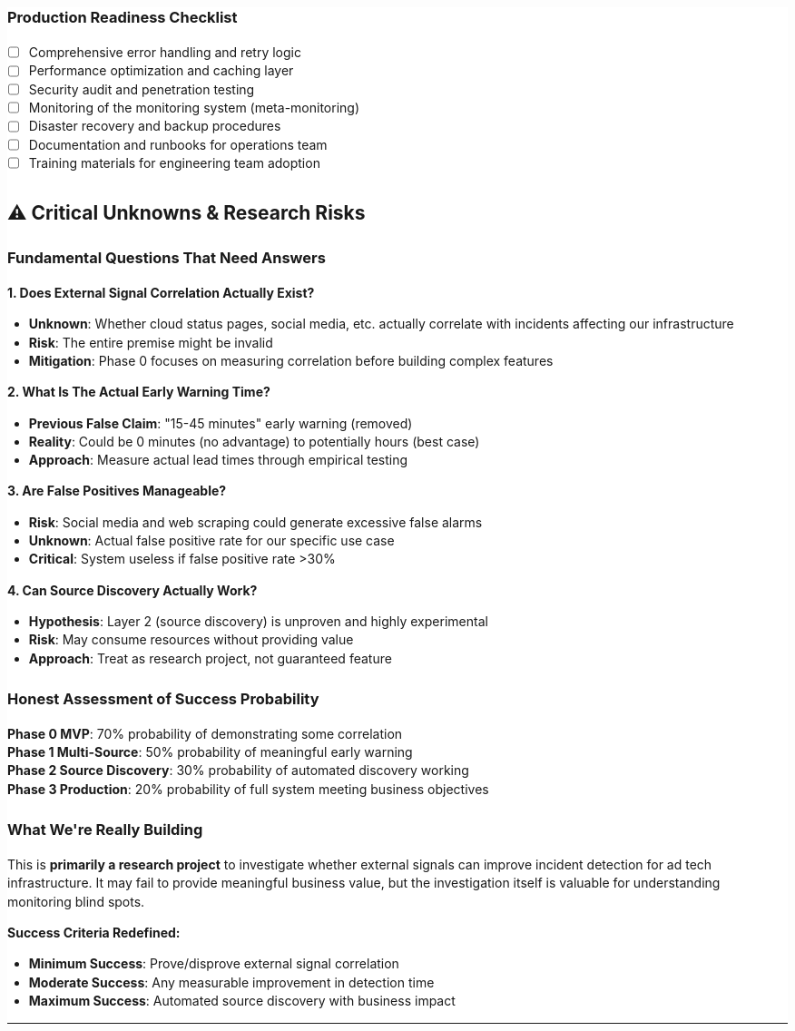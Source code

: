 ### Production Readiness Checklist
- [ ] Comprehensive error handling and retry logic
- [ ] Performance optimization and caching layer
- [ ] Security audit and penetration testing
- [ ] Monitoring of the monitoring system (meta-monitoring)
- [ ] Disaster recovery and backup procedures
- [ ] Documentation and runbooks for operations team
- [ ] Training materials for engineering team adoption

## ⚠️ Critical Unknowns & Research Risks

### Fundamental Questions That Need Answers

**1. Does External Signal Correlation Actually Exist?**
- **Unknown**: Whether cloud status pages, social media, etc. actually correlate with incidents affecting our infrastructure
- **Risk**: The entire premise might be invalid
- **Mitigation**: Phase 0 focuses on measuring correlation before building complex features

**2. What Is The Actual Early Warning Time?**
- **Previous False Claim**: "15-45 minutes" early warning (removed)
- **Reality**: Could be 0 minutes (no advantage) to potentially hours (best case)
- **Approach**: Measure actual lead times through empirical testing

**3. Are False Positives Manageable?**
- **Risk**: Social media and web scraping could generate excessive false alarms
- **Unknown**: Actual false positive rate for our specific use case
- **Critical**: System useless if false positive rate >30%

**4. Can Source Discovery Actually Work?**
- **Hypothesis**: Layer 2 (source discovery) is unproven and highly experimental
- **Risk**: May consume resources without providing value
- **Approach**: Treat as research project, not guaranteed feature

### Honest Assessment of Success Probability

**Phase 0 MVP**: 70% probability of demonstrating some correlation  
**Phase 1 Multi-Source**: 50% probability of meaningful early warning  
**Phase 2 Source Discovery**: 30% probability of automated discovery working  
**Phase 3 Production**: 20% probability of full system meeting business objectives

### What We're Really Building

This is **primarily a research project** to investigate whether external signals can improve incident detection for ad tech infrastructure. It may fail to provide meaningful business value, but the investigation itself is valuable for understanding monitoring blind spots.

**Success Criteria Redefined:**
- **Minimum Success**: Prove/disprove external signal correlation
- **Moderate Success**: Any measurable improvement in detection time  
- **Maximum Success**: Automated source discovery with business impact

---
